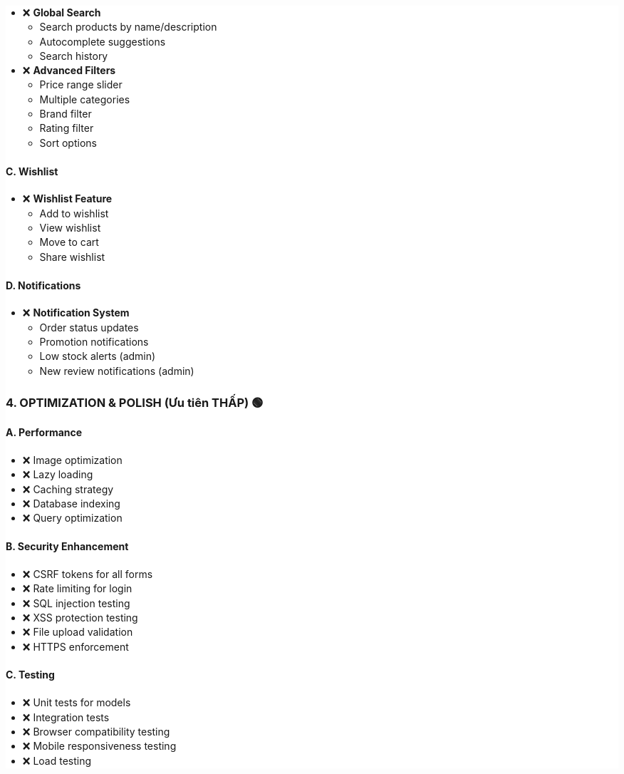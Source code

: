 - ❌ **Global Search**
  - Search products by name/description
  - Autocomplete suggestions
  - Search history
- ❌ **Advanced Filters**
  - Price range slider
  - Multiple categories
  - Brand filter
  - Rating filter
  - Sort options

#### C. Wishlist

- ❌ **Wishlist Feature**
  - Add to wishlist
  - View wishlist
  - Move to cart
  - Share wishlist

#### D. Notifications

- ❌ **Notification System**
  - Order status updates
  - Promotion notifications
  - Low stock alerts (admin)
  - New review notifications (admin)

### 4. OPTIMIZATION & POLISH (Ưu tiên THẤP) 🟢

#### A. Performance

- ❌ Image optimization
- ❌ Lazy loading
- ❌ Caching strategy
- ❌ Database indexing
- ❌ Query optimization

#### B. Security Enhancement

- ❌ CSRF tokens for all forms
- ❌ Rate limiting for login
- ❌ SQL injection testing
- ❌ XSS protection testing
- ❌ File upload validation
- ❌ HTTPS enforcement

#### C. Testing

- ❌ Unit tests for models
- ❌ Integration tests
- ❌ Browser compatibility testing
- ❌ Mobile responsiveness testing
- ❌ Load testing
